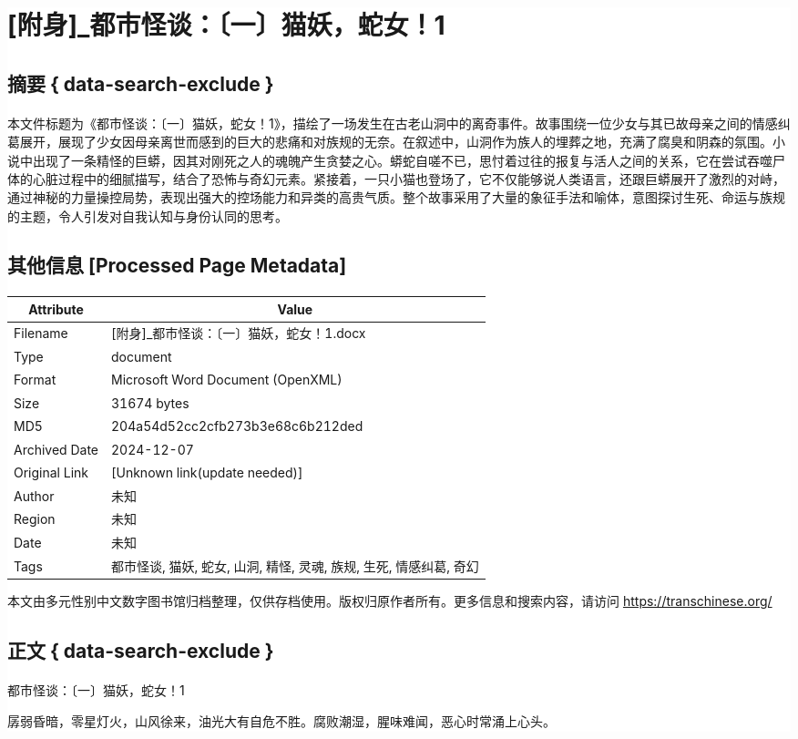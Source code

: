 # [附身]_都市怪谈：〔一〕猫妖，蛇女！1



## 摘要  { data-search-exclude }


本文件标题为《都市怪谈：〔一〕猫妖，蛇女！1》，描绘了一场发生在古老山洞中的离奇事件。故事围绕一位少女与其已故母亲之间的情感纠葛展开，展现了少女因母亲离世而感到的巨大的悲痛和对族规的无奈。在叙述中，山洞作为族人的埋葬之地，充满了腐臭和阴森的氛围。小说中出现了一条精怪的巨蟒，因其对刚死之人的魂魄产生贪婪之心。蟒蛇自嗟不已，思忖着过往的报复与活人之间的关系，它在尝试吞噬尸体的心脏过程中的细腻描写，结合了恐怖与奇幻元素。紧接着，一只小猫也登场了，它不仅能够说人类语言，还跟巨蟒展开了激烈的对峙，通过神秘的力量操控局势，表现出强大的控场能力和异类的高贵气质。整个故事采用了大量的象征手法和喻体，意图探讨生死、命运与族规的主题，令人引发对自我认知与身份认同的思考。



## 其他信息 [Processed Page Metadata]

| Attribute       | Value                                  |
|-----------------|----------------------------------------|
| Filename        | [附身]_都市怪谈：〔一〕猫妖，蛇女！1.docx                             |
| Type            | document                                 |
| Format          | Microsoft Word Document (OpenXML)                               |
| Size            | 31674 bytes                           |
| MD5             | 204a54d52cc2cfb273b3e68c6b212ded                                  |
| Archived Date   | 2024-12-07                             |
| Original Link   | [Unknown link(update needed)]                         |
| Author          | 未知                               |
| Region          | 未知                               |
| Date            | 未知                                 |
| Tags            | 都市怪谈, 猫妖, 蛇女, 山洞, 精怪, 灵魂, 族规, 生死, 情感纠葛, 奇幻                                 |

本文由多元性别中文数字图书馆归档整理，仅供存档使用。版权归原作者所有。更多信息和搜索内容，请访问 <https://transchinese.org/>


## 正文 { data-search-exclude }


都市怪谈：〔一〕猫妖，蛇女！1





孱弱昏暗，零星灯火，山风徐来，油光大有自危不胜。腐败潮湿，腥味难闻，恶心时常涌上心头。






